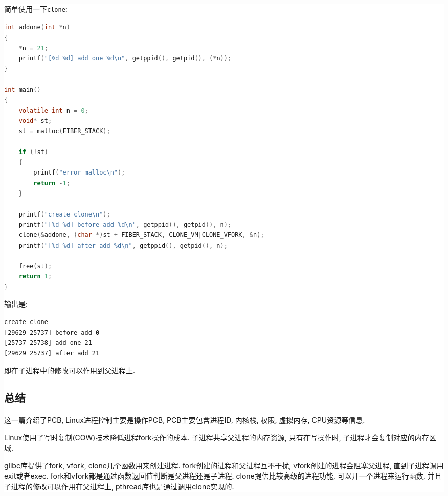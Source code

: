 简单使用一下```clone```:
```C
int addone(int *n)
{
    *n = 21;
    printf("[%d %d] add one %d\n", getppid(), getpid(), (*n));
}

int main()
{
    volatile int n = 0;
    void* st;
    st = malloc(FIBER_STACK);

    if (!st)
    {
        printf("error malloc\n");
        return -1;
    }

    printf("create clone\n");
    printf("[%d %d] before add %d\n", getppid(), getpid(), n);
    clone(&addone, (char *)st + FIBER_STACK, CLONE_VM|CLONE_VFORK, &n);
    printf("[%d %d] after add %d\n", getppid(), getpid(), n);

    free(st);
    return 1;
}
```
输出是:
```
create clone
[29629 25737] before add 0
[25737 25738] add one 21
[29629 25737] after add 21
```
即在子进程中的修改可以作用到父进程上.

## 总结

这一篇介绍了PCB, Linux进程控制主要是操作PCB, PCB主要包含进程ID, 内核栈, 权限, 虚拟内存, CPU资源等信息.

Linux使用了写时复制(COW)技术降低进程fork操作的成本. 子进程共享父进程的内存资源, 只有在写操作时, 子进程才会复制对应的内存区域.

glibc库提供了fork, vfork, clone几个函数用来创建进程. fork创建的进程和父进程互不干扰, vfork创建的进程会阻塞父进程, 直到子进程调用exit或者exec. fork和vfork都是通过函数返回值判断是父进程还是子进程. clone提供比较高级的进程功能, 可以开一个进程来运行函数, 并且子进程的修改可以作用在父进程上, pthread库也是通过调用clone实现的.
